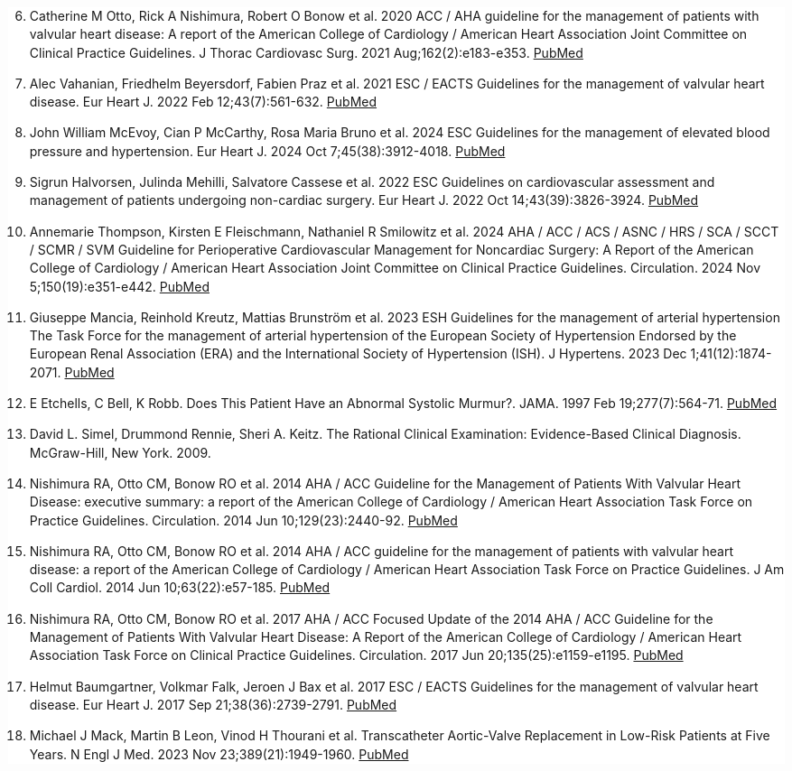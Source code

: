 6. Catherine M Otto, Rick A Nishimura, Robert O Bonow et al. 2020 ACC / AHA guideline for the management of patients with valvular heart disease: A report of the American College of Cardiology / American Heart Association Joint Committee on Clinical Practice Guidelines. J Thorac Cardiovasc Surg. 2021 Aug;162(2):e183-e353. [PubMed](https://pubmed.ncbi.nlm.nih.gov/33972115/)

7. Alec Vahanian, Friedhelm Beyersdorf, Fabien Praz et al. 2021 ESC / EACTS Guidelines for the management of valvular heart disease. Eur Heart J. 2022 Feb 12;43(7):561-632. [PubMed](https://pubmed.ncbi.nlm.nih.gov/34453165/)

8. John William McEvoy, Cian P McCarthy, Rosa Maria Bruno et al. 2024 ESC Guidelines for the management of elevated blood pressure and hypertension. Eur Heart J. 2024 Oct 7;45(38):3912-4018. [PubMed](https://pubmed.ncbi.nlm.nih.gov/39210715/)

9. Sigrun Halvorsen, Julinda Mehilli, Salvatore Cassese et al. 2022 ESC Guidelines on cardiovascular assessment and management of patients undergoing non-cardiac surgery. Eur Heart J. 2022 Oct 14;43(39):3826-3924. [PubMed](https://pubmed.ncbi.nlm.nih.gov/36017553/)

10. Annemarie Thompson, Kirsten E Fleischmann, Nathaniel R Smilowitz et al. 2024 AHA / ACC / ACS / ASNC / HRS / SCA / SCCT / SCMR / SVM Guideline for Perioperative Cardiovascular Management for Noncardiac Surgery: A Report of the American College of Cardiology / American Heart Association Joint Committee on Clinical Practice Guidelines. Circulation. 2024 Nov 5;150(19):e351-e442. [PubMed](https://pubmed.ncbi.nlm.nih.gov/39316661/)

11. Giuseppe Mancia, Reinhold Kreutz, Mattias Brunström et al. 2023 ESH Guidelines for the management of arterial hypertension The Task Force for the management of arterial hypertension of the European Society of Hypertension Endorsed by the European Renal Association (ERA) and the International Society of Hypertension (ISH). J Hypertens. 2023 Dec 1;41(12):1874-2071. [PubMed](https://pubmed.ncbi.nlm.nih.gov/37345492/)

12. E Etchells, C Bell, K Robb. Does This Patient Have an Abnormal Systolic Murmur?. JAMA. 1997 Feb 19;277(7):564-71. [PubMed](https://pubmed.ncbi.nlm.nih.gov/9032164/)

13. David L. Simel, Drummond Rennie, Sheri A. Keitz. The Rational Clinical Examination: Evidence-Based Clinical Diagnosis. McGraw-Hill, New York. 2009.

14. Nishimura RA, Otto CM, Bonow RO et al. 2014 AHA / ACC Guideline for the Management of Patients With Valvular Heart Disease: executive summary: a report of the American College of Cardiology / American Heart Association Task Force on Practice Guidelines. Circulation. 2014 Jun 10;129(23):2440-92. [PubMed](https://pubmed.ncbi.nlm.nih.gov/24589852)

15. Nishimura RA, Otto CM, Bonow RO et al. 2014 AHA / ACC guideline for the management of patients with valvular heart disease: a report of the American College of Cardiology / American Heart Association Task Force on Practice Guidelines. J Am Coll Cardiol. 2014 Jun 10;63(22):e57-185. [PubMed](https://pubmed.ncbi.nlm.nih.gov/24603191)

16. Nishimura RA, Otto CM, Bonow RO et al. 2017 AHA / ACC Focused Update of the 2014 AHA / ACC Guideline for the Management of Patients With Valvular Heart Disease: A Report of the American College of Cardiology / American Heart Association Task Force on Clinical Practice Guidelines. Circulation. 2017 Jun 20;135(25):e1159-e1195. [PubMed](https://pubmed.ncbi.nlm.nih.gov/28298458)

17. Helmut Baumgartner, Volkmar Falk, Jeroen J Bax et al. 2017 ESC / EACTS Guidelines for the management of valvular heart disease. Eur Heart J. 2017 Sep 21;38(36):2739-2791. [PubMed](https://pubmed.ncbi.nlm.nih.gov/28886619)

18. Michael J Mack, Martin B Leon, Vinod H Thourani et al. Transcatheter Aortic-Valve Replacement in Low-Risk Patients at Five Years. N Engl J Med. 2023 Nov 23;389(21):1949-1960. [PubMed](https://pubmed.ncbi.nlm.nih.gov/37874020/)
